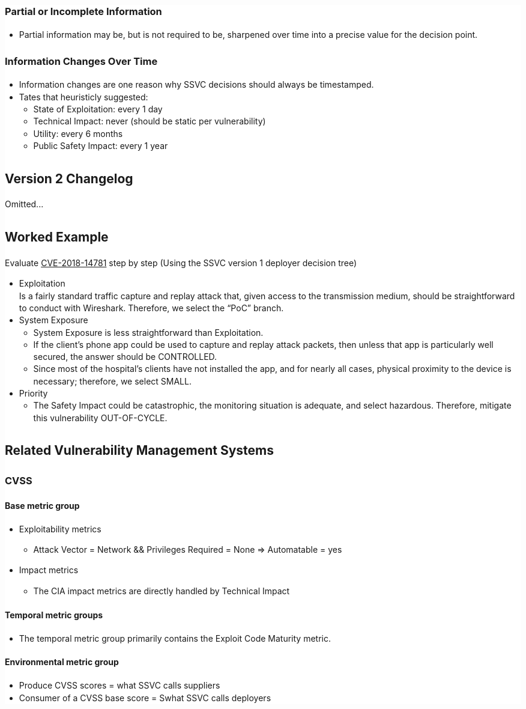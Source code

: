 ### Partial or Incomplete Information
- Partial information may be, but is not required to be, sharpened over time into a precise value for the decision point.

### Information Changes Over Time
- Information changes are one reason why SSVC decisions should always be timestamped.
- Tates that heuristicly suggested:
  - State of Exploitation: every 1 day
  - Technical Impact: never (should be static per vulnerability)
  - Utility: every 6 months
  - Public Safety Impact: every 1 year

## Version 2 Changelog
Omitted...

## Worked Example
Evaluate [CVE-2018-14781](https://nvd.nist.gov/vuln/detail/CVE-2018-14781) step by step (Using the SSVC version 1 deployer decision tree)
- Exploitation  
  Is a fairly standard traffic capture and replay attack that, given access to the transmission medium, should be straightforward to conduct with Wireshark. Therefore, we select the “PoC” branch.
- System Exposure
  - System Exposure is less straightforward than Exploitation.
  - If the client’s phone app could be used to capture and replay attack packets, then unless that app is particularly well
secured, the answer should be CONTROLLED. 
  - Since most of the hospital’s clients have not installed the app, and for nearly all cases, physical proximity to the device is necessary; therefore, we select SMALL.
- Priority 
  - The Safety Impact could be catastrophic, the monitoring situation is adequate, and select hazardous. Therefore, mitigate this vulnerability OUT-OF-CYCLE.

## Related Vulnerability Management Systems
### CVSS
#### Base metric group
- Exploitability metrics
  - Attack Vector = Network && Privileges Required = None => Automatable = yes

- Impact metrics
  - The CIA impact metrics are directly handled by Technical Impact

#### Temporal metric groups
- The temporal metric group primarily contains the Exploit Code Maturity metric.

#### Environmental metric group
- Produce CVSS scores = what SSVC calls suppliers
- Consumer of a CVSS base score = Swhat SSVC calls deployers
